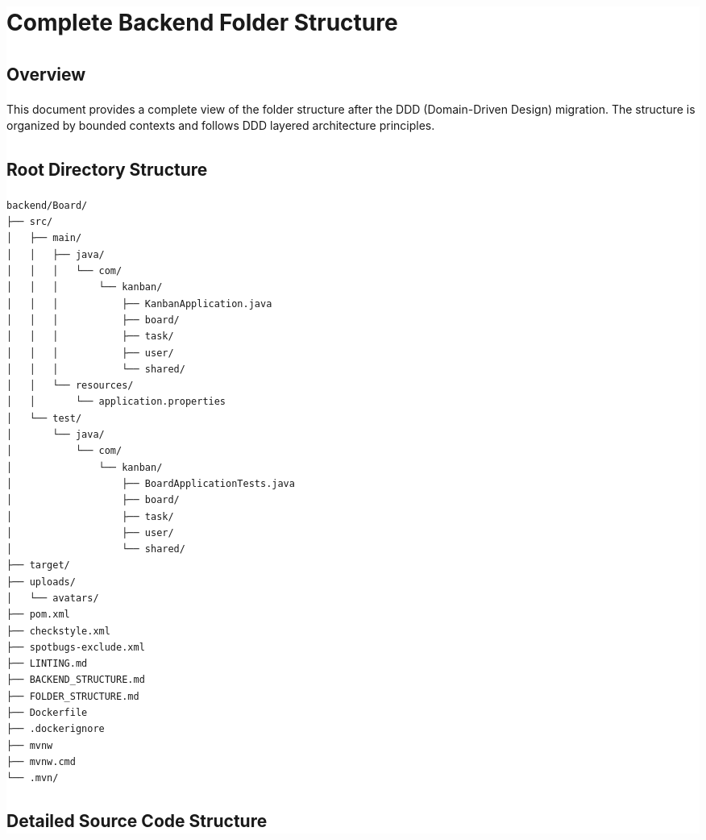 # Complete Backend Folder Structure

## Overview
This document provides a complete view of the folder structure after the DDD (Domain-Driven Design) migration. The structure is organized by bounded contexts and follows DDD layered architecture principles.

## Root Directory Structure
```
backend/Board/
├── src/
│   ├── main/
│   │   ├── java/
│   │   │   └── com/
│   │   │       └── kanban/
│   │   │           ├── KanbanApplication.java
│   │   │           ├── board/
│   │   │           ├── task/
│   │   │           ├── user/
│   │   │           └── shared/
│   │   └── resources/
│   │       └── application.properties
│   └── test/
│       └── java/
│           └── com/
│               └── kanban/
│                   ├── BoardApplicationTests.java
│                   ├── board/
│                   ├── task/
│                   ├── user/
│                   └── shared/
├── target/
├── uploads/
│   └── avatars/
├── pom.xml
├── checkstyle.xml
├── spotbugs-exclude.xml
├── LINTING.md
├── BACKEND_STRUCTURE.md
├── FOLDER_STRUCTURE.md
├── Dockerfile
├── .dockerignore
├── mvnw
├── mvnw.cmd
└── .mvn/
```

## Detailed Source Code Structure
